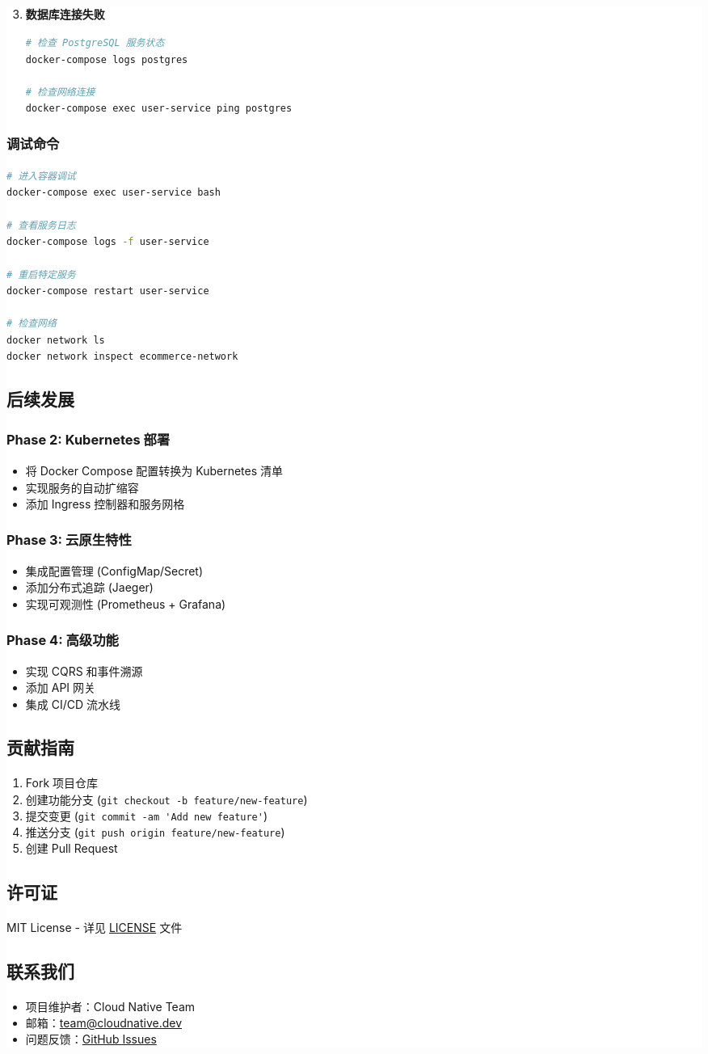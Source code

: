 3. **数据库连接失败**
   ```bash
   # 检查 PostgreSQL 服务状态
   docker-compose logs postgres
   
   # 检查网络连接
   docker-compose exec user-service ping postgres
   ```

### 调试命令

```bash
# 进入容器调试
docker-compose exec user-service bash

# 查看服务日志
docker-compose logs -f user-service

# 重启特定服务
docker-compose restart user-service

# 检查网络
docker network ls
docker network inspect ecommerce-network
```

## 后续发展

### Phase 2: Kubernetes 部署
- 将 Docker Compose 配置转换为 Kubernetes 清单
- 实现服务的自动扩缩容
- 添加 Ingress 控制器和服务网格

### Phase 3: 云原生特性
- 集成配置管理 (ConfigMap/Secret)
- 添加分布式追踪 (Jaeger)
- 实现可观测性 (Prometheus + Grafana)

### Phase 4: 高级功能
- 实现 CQRS 和事件溯源
- 添加 API 网关
- 集成 CI/CD 流水线

## 贡献指南

1. Fork 项目仓库
2. 创建功能分支 (`git checkout -b feature/new-feature`)
3. 提交变更 (`git commit -am 'Add new feature'`)
4. 推送分支 (`git push origin feature/new-feature`)
5. 创建 Pull Request

## 许可证

MIT License - 详见 [LICENSE](LICENSE) 文件

## 联系我们

- 项目维护者：Cloud Native Team
- 邮箱：team@cloudnative.dev
- 问题反馈：[GitHub Issues](https://github.com/your-org/ecommerce-basic/issues)